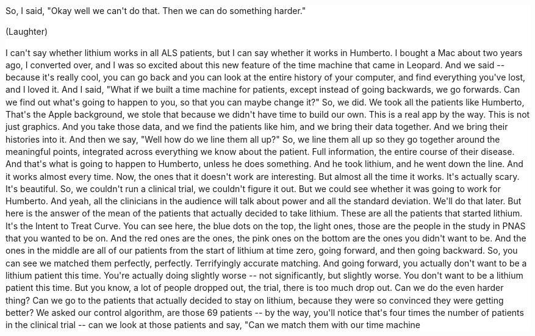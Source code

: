 So, I said, &quot;Okay well we can&#39;t do that. Then we can do something harder.&quot;

(Laughter)

I can&#39;t say whether lithium works in all ALS patients,
but I can say whether it works in Humberto.
I bought a Mac about two years ago, I converted over,
and I was so excited about this new feature of the time machine
that came in Leopard. And we said -- because it&#39;s really cool,
you can go back and you can look at the entire history of your computer,
and find everything you&#39;ve lost, and I loved it.
And I said, &quot;What if we built a time machine for patients,
except instead of going backwards, we go forwards.
Can we find out what&#39;s going to happen to you,
so that you can maybe change it?&quot;
So, we did. We took all the patients like Humberto,
That&#39;s the Apple background, we stole that because we didn&#39;t have time
to build our own. This is a real app by the way.
This is not just graphics.
And you take those data, and we find the patients like him, and we bring
their data together. And we bring their histories into it.
And then we say, &quot;Well how do we line them all up?&quot;
So, we line them all up so they go together
around the meaningful points,
integrated across everything we know about the patient.
Full information, the entire course of their disease.
And that&#39;s what is going to happen to Humberto,
unless he does something.
And he took lithium, and he went down the line.
And it works almost every time.
Now, the ones that it doesn&#39;t work are interesting.
But almost all the time it works.
It&#39;s actually scary. It&#39;s beautiful.
So, we couldn&#39;t run a clinical trial, we couldn&#39;t figure it out.
But we could see whether it was going to work for Humberto.
And yeah, all the clinicians in the audience will talk about power
and all the standard deviation. We&#39;ll do that later.
But here is the answer
of the mean of the patients that actually decided
to take lithium.
These are all the patients that started lithium.
It&#39;s the Intent to Treat Curve.
You can see here, the blue dots on the top, the light ones,
those are the people in the study in PNAS
that you wanted to be on. And the red ones are the ones,
the pink ones on the bottom are the ones you didn&#39;t want to be.
And the ones in the middle are all of our patients
from the start of lithium at time zero,
going forward, and then going backward.
So, you can see we matched them perfectly, perfectly.
Terrifyingly accurate matching.
And going forward, you actually don&#39;t want to be a lithium patient this time.
You&#39;re actually doing slightly worse -- not significantly,
but slightly worse. You don&#39;t want to be a lithium patient this time.
But you know, a lot of people dropped out,
the trial, there is too much drop out.
Can we do the even harder thing? Can we go to the patients
that actually decided to stay on lithium,
because they were so convinced they were getting better?
We asked our control algorithm,
are those 69 patients -- by the way, you&#39;ll notice
that&#39;s four times the number of patients in the clinical trial --
can we look at those patients and say,
&quot;Can we match them with our time machine